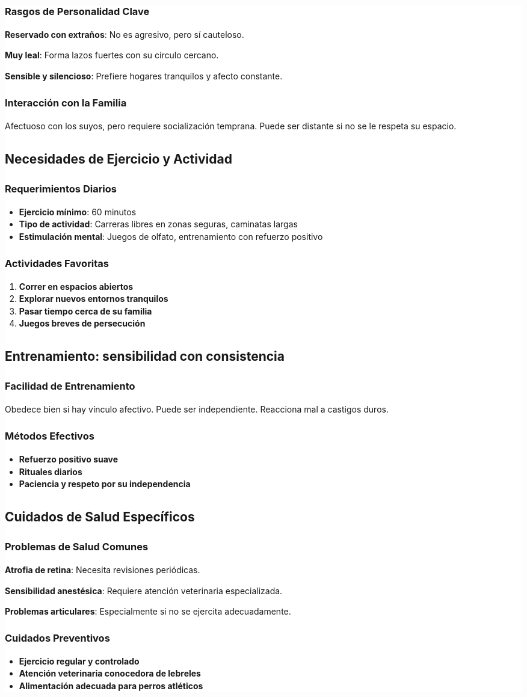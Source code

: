 ### Rasgos de Personalidad Clave

**Reservado con extraños**: No es agresivo, pero sí cauteloso.

**Muy leal**: Forma lazos fuertes con su círculo cercano.

**Sensible y silencioso**: Prefiere hogares tranquilos y afecto constante.

### Interacción con la Familia

Afectuoso con los suyos, pero requiere socialización temprana. Puede ser distante si no se le respeta su espacio.

## Necesidades de Ejercicio y Actividad

### Requerimientos Diarios
- **Ejercicio mínimo**: 60 minutos
- **Tipo de actividad**: Carreras libres en zonas seguras, caminatas largas
- **Estimulación mental**: Juegos de olfato, entrenamiento con refuerzo positivo

### Actividades Favoritas
1. **Correr en espacios abiertos**
2. **Explorar nuevos entornos tranquilos**
3. **Pasar tiempo cerca de su familia**
4. **Juegos breves de persecución**

## Entrenamiento: sensibilidad con consistencia

### Facilidad de Entrenamiento

Obedece bien si hay vínculo afectivo. Puede ser independiente. Reacciona mal a castigos duros.

### Métodos Efectivos
- **Refuerzo positivo suave**
- **Rituales diarios**
- **Paciencia y respeto por su independencia**

## Cuidados de Salud Específicos

### Problemas de Salud Comunes

**Atrofia de retina**: Necesita revisiones periódicas.

**Sensibilidad anestésica**: Requiere atención veterinaria especializada.

**Problemas articulares**: Especialmente si no se ejercita adecuadamente.

### Cuidados Preventivos
- **Ejercicio regular y controlado**
- **Atención veterinaria conocedora de lebreles**
- **Alimentación adecuada para perros atléticos**
